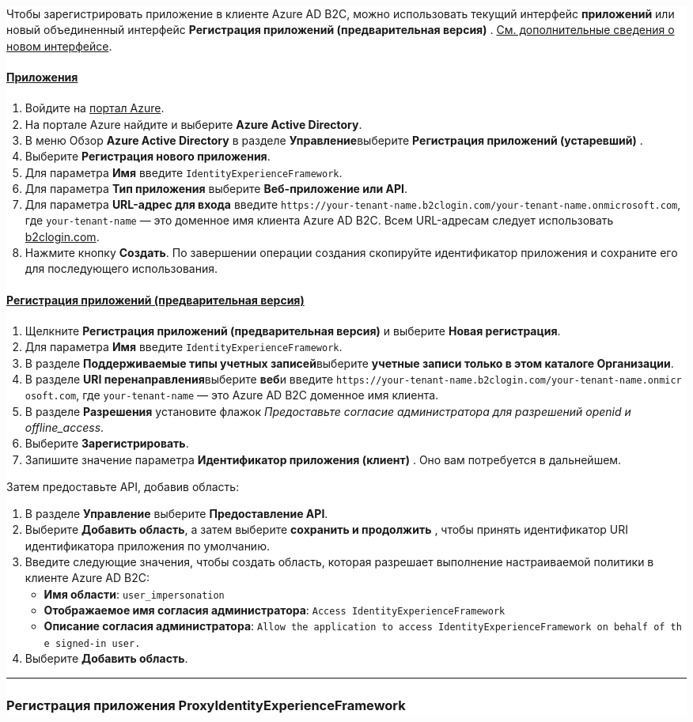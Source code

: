 Чтобы зарегистрировать приложение в клиенте Azure AD B2C, можно использовать текущий интерфейс **приложений** или новый объединенный интерфейс **Регистрация приложений (предварительная версия)** . [См. дополнительные сведения о новом интерфейсе](https://aka.ms/b2cappregintro).

#### <a name="applicationstabapplications"></a>[Приложения](#tab/applications/)

1. Войдите на [портал Azure](https://portal.azure.com).
1. На портале Azure найдите и выберите **Azure Active Directory**.
1. В меню Обзор **Azure Active Directory** в разделе **Управление**выберите **Регистрация приложений (устаревший)** .
1. Выберите **Регистрация нового приложения**.
1. Для параметра **Имя** введите `IdentityExperienceFramework`.
1. Для параметра **Тип приложения** выберите **Веб-приложение или API**.
1. Для параметра **URL-адрес для входа** введите `https://your-tenant-name.b2clogin.com/your-tenant-name.onmicrosoft.com`, где `your-tenant-name` — это доменное имя клиента Azure AD B2C. Всем URL-адресам следует использовать [b2clogin.com](b2clogin.md).
1. Нажмите кнопку **Создать**. По завершении операции создания скопируйте идентификатор приложения и сохраните его для последующего использования.

#### <a name="app-registrations-previewtabapp-reg-preview"></a>[Регистрация приложений (предварительная версия)](#tab/app-reg-preview/)

1. Щелкните **Регистрация приложений (предварительная версия)** и выберите **Новая регистрация**.
1. Для параметра **Имя** введите `IdentityExperienceFramework`.
1. В разделе **Поддерживаемые типы учетных записей**выберите **учетные записи только в этом каталоге Организации**.
1. В разделе **URI перенаправления**выберите **веб**и введите `https://your-tenant-name.b2clogin.com/your-tenant-name.onmicrosoft.com`, где `your-tenant-name` — это Azure AD B2C доменное имя клиента.
1. В разделе **Разрешения** установите флажок *Предоставьте согласие администратора для разрешений openid и offline_access*.
1. Выберите **Зарегистрировать**.
1. Запишите значение параметра **Идентификатор приложения (клиент)** . Оно вам потребуется в дальнейшем.

Затем предоставьте API, добавив область:

1. В разделе **Управление** выберите **Предоставление API**.
1. Выберите **Добавить область**, а затем выберите **сохранить и продолжить** , чтобы принять идентификатор URI идентификатора приложения по умолчанию.
1. Введите следующие значения, чтобы создать область, которая разрешает выполнение настраиваемой политики в клиенте Azure AD B2C:
    * **Имя области**: `user_impersonation`
    * **Отображаемое имя согласия администратора**: `Access IdentityExperienceFramework`
    * **Описание согласия администратора**: `Allow the application to access IdentityExperienceFramework on behalf of the signed-in user.`
1. Выберите **Добавить область**.

* * *

### <a name="register-the-proxyidentityexperienceframework-application"></a>Регистрация приложения ProxyIdentityExperienceFramework
